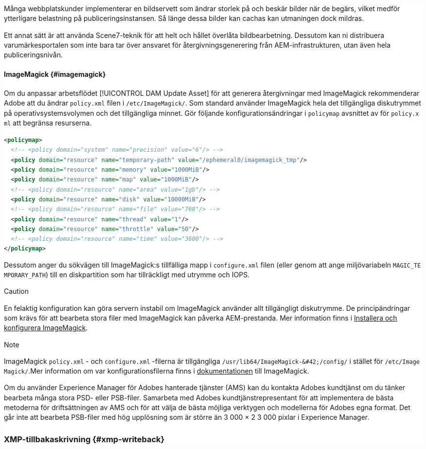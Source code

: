 Många webbplatskunder implementerar en bildservett som ändrar storlek på och beskär bilder när de begärs, vilket medför ytterligare belastning på publiceringsinstansen. Så länge dessa bilder kan cachas kan utmaningen dock mildras.

Ett annat sätt är att använda Scene7-teknik för att helt och hållet överlåta bildbearbetning. Dessutom kan ni distribuera varumärkesportalen som inte bara tar över ansvaret för återgivningsgenerering från AEM-infrastrukturen, utan även hela publiceringsnivån.

#### ImageMagick {#imagemagick}

Om du anpassar arbetsflödet [!UICONTROL DAM Update Asset] för att generera återgivningar med ImageMagick rekommenderar Adobe att du ändrar `policy.xml` filen i `/etc/ImageMagick/`. Som standard använder ImageMagick hela det tillgängliga diskutrymmet på operativsystemsvolymen och det tillgängliga minnet. Gör följande konfigurationsändringar i `policymap` avsnittet av för `policy.xml` att begränsa resurserna.

```xml
<policymap>
  <!-- <policy domain="system" name="precision" value="6"/> -->
  <policy domain="resource" name="temporary-path" value="/ephemeral0/imagemagick_tmp"/>
  <policy domain="resource" name="memory" value="1000MiB"/>
  <policy domain="resource" name="map" value="1000MiB"/>
  <!-- <policy domain="resource" name="area" value="1gb"/> -->
  <policy domain="resource" name="disk" value="10000MiB"/>
  <!-- <policy domain="resource" name="file" value="768"/> -->
  <policy domain="resource" name="thread" value="1"/>
  <policy domain="resource" name="throttle" value="50"/>
  <!-- <policy domain="resource" name="time" value="3600"/> -->
</policymap>
```

Dessutom anger du sökvägen till ImageMagick:s tillfälliga mapp i `configure.xml` filen (eller genom att ange miljövariabeln `MAGIC_TEMPORARY_PATH`) till en diskpartition som har tillräckligt med utrymme och IOPS.

>[!CAUTION]
>
>En felaktig konfiguration kan göra servern instabil om ImageMagick använder allt tillgängligt diskutrymme. De principändringar som krävs för att bearbeta stora filer med ImageMagick kan påverka AEM-prestanda. Mer information finns i [Installera och konfigurera ImageMagick](/help/assets/best-practices-for-imagemagick.md).

>[!NOTE]
>
>ImageMagick `policy.xml` - och `configure.xml` -filerna är tillgängliga `/usr/lib64/ImageMagick-&#42;/config/` i stället för `/etc/ImageMagick/`.Mer information om var konfigurationsfilerna finns i [dokumentationen](https://www.imagemagick.org/script/resources.php) till ImageMagick.

Om du använder Experience Manager för Adobes hanterade tjänster (AMS) kan du kontakta Adobes kundtjänst om du tänker bearbeta många stora PSD- eller PSB-filer. Samarbeta med Adobes kundtjänstrepresentant för att implementera de bästa metoderna för driftsättningen av AMS och för att välja de bästa möjliga verktygen och modellerna för Adobes egna format. Det går inte att bearbeta PSB-filer med hög upplösning som är större än 3 000 × 2 3 000 pixlar i Experience Manager.

### XMP-tillbakaskrivning {#xmp-writeback}
